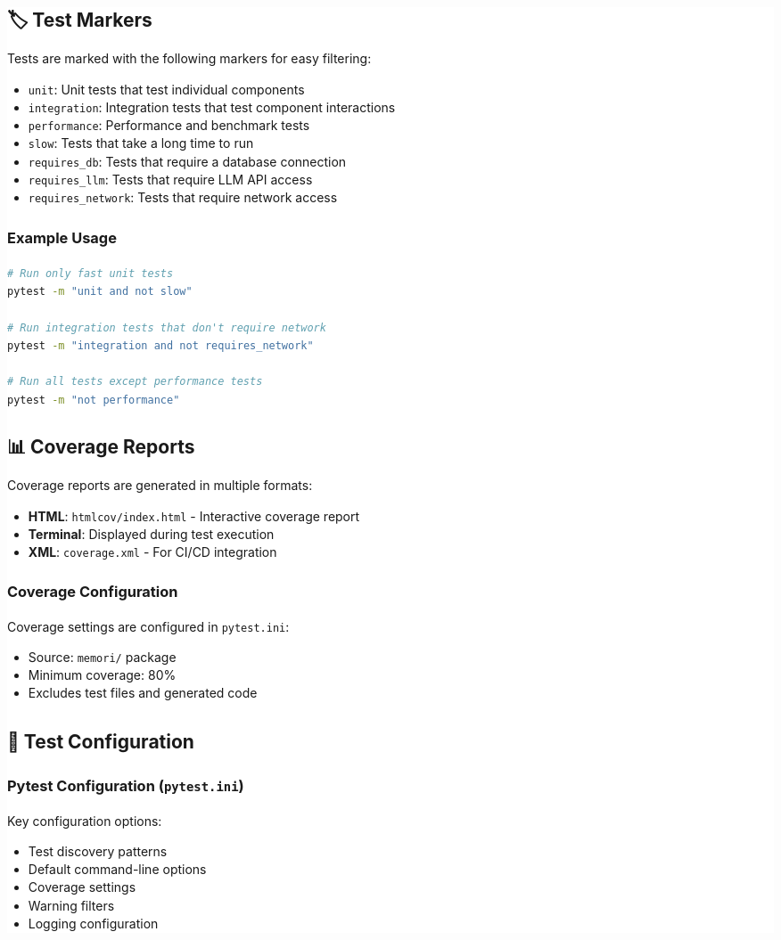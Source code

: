 ```bash
```

## 🏷️ Test Markers

Tests are marked with the following markers for easy filtering:

- `unit`: Unit tests that test individual components
- `integration`: Integration tests that test component interactions
- `performance`: Performance and benchmark tests
- `slow`: Tests that take a long time to run
- `requires_db`: Tests that require a database connection
- `requires_llm`: Tests that require LLM API access
- `requires_network`: Tests that require network access

### Example Usage

```bash
# Run only fast unit tests
pytest -m "unit and not slow"

# Run integration tests that don't require network
pytest -m "integration and not requires_network"

# Run all tests except performance tests
pytest -m "not performance"
```

## 📊 Coverage Reports

Coverage reports are generated in multiple formats:

- **HTML**: `htmlcov/index.html` - Interactive coverage report
- **Terminal**: Displayed during test execution
- **XML**: `coverage.xml` - For CI/CD integration

### Coverage Configuration

Coverage settings are configured in `pytest.ini`:
- Source: `memori/` package
- Minimum coverage: 80%
- Excludes test files and generated code

## 🔧 Test Configuration

### Pytest Configuration (`pytest.ini`)

Key configuration options:
- Test discovery patterns
- Default command-line options
- Coverage settings
- Warning filters
- Logging configuration
